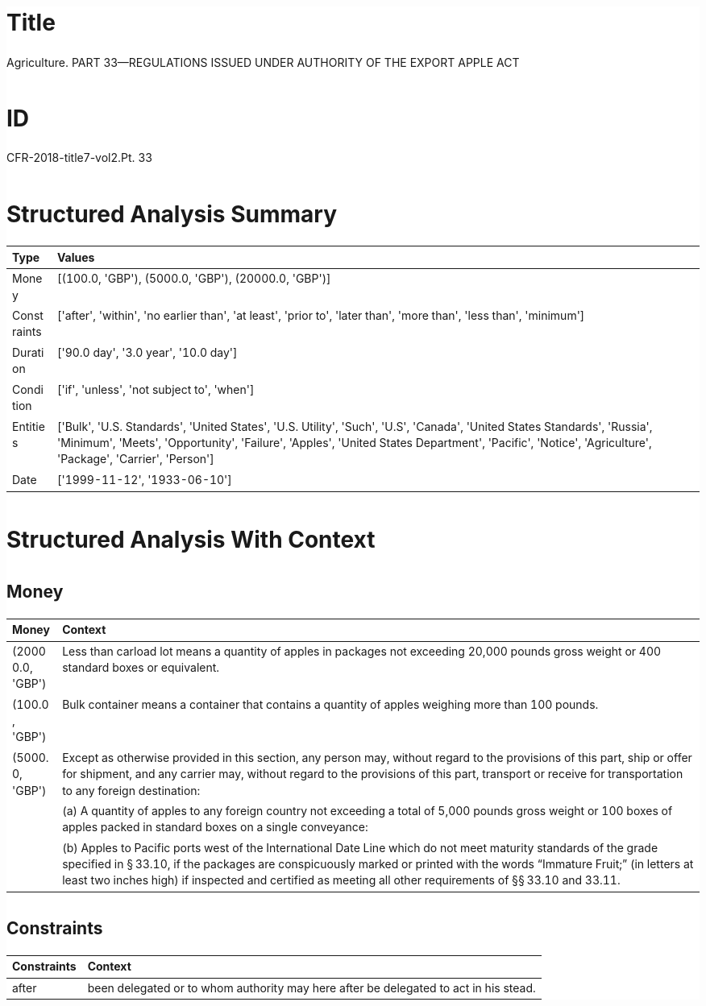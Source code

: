 # Title

 Agriculture. PART 33—REGULATIONS ISSUED UNDER AUTHORITY OF THE EXPORT APPLE ACT


# ID

 CFR-2018-title7-vol2.Pt. 33


# Structured Analysis Summary

| Type        | Values                                                                                                                                                                                                                                                                            |
|:------------|:----------------------------------------------------------------------------------------------------------------------------------------------------------------------------------------------------------------------------------------------------------------------------------|
| Money       | [(100.0, 'GBP'), (5000.0, 'GBP'), (20000.0, 'GBP')]                                                                                                                                                                                                                               |
| Constraints | ['after', 'within', 'no earlier than', 'at least', 'prior to', 'later than', 'more than', 'less than', 'minimum']                                                                                                                                                                 |
| Duration    | ['90.0 day', '3.0 year', '10.0 day']                                                                                                                                                                                                                                              |
| Condition   | ['if', 'unless', 'not subject to', 'when']                                                                                                                                                                                                                                        |
| Entities    | ['Bulk', 'U.S. Standards', 'United States', 'U.S. Utility', 'Such', 'U.S', 'Canada', 'United States Standards', 'Russia', 'Minimum', 'Meets', 'Opportunity', 'Failure', 'Apples', 'United States Department', 'Pacific', 'Notice', 'Agriculture', 'Package', 'Carrier', 'Person'] |
| Date        | ['1999-11-12', '1933-06-10']                                                                                                                                                                                                                                                      |


# Structured Analysis With Context

 


## Money

| Money            | Context                                                                                                                                                                                                                                                                                                                                                                                                       |
|:-----------------|:--------------------------------------------------------------------------------------------------------------------------------------------------------------------------------------------------------------------------------------------------------------------------------------------------------------------------------------------------------------------------------------------------------------|
| (20000.0, 'GBP') | Less than carload lot means a quantity of apples in packages not exceeding 20,000 pounds gross weight or 400 standard boxes or equivalent.                                                                                                                                                                                                                                                                    |
| (100.0, 'GBP')   | Bulk container means a container that contains a quantity of apples weighing more than 100 pounds.                                                                                                                                                                                                                                                                                                            |
| (5000.0, 'GBP')  | Except as otherwise provided in this section, any person may, without regard to the provisions of this part, ship or offer for shipment, and any carrier may, without regard to the provisions of this part, transport or receive for transportation to any foreign destination:                                                                                                                              |
|                  |                 (a) A quantity of apples to any foreign country not exceeding a total of 5,000 pounds gross weight or 100 boxes of apples packed in standard boxes on a single conveyance:                                                                                                                                                                                                                    |
|                  |                 (b) Apples to Pacific ports west of the International Date Line which do not meet maturity standards of the grade specified in &#167;&#8201;33.10, if the packages are conspicuously marked or printed with the words &#8220;Immature Fruit;&#8221; (in letters at least two inches high) if inspected and certified as meeting all other requirements of &#167;&#167;&#8201;33.10 and 33.11. |


## Constraints

| Constraints     | Context                                                                                                                  |
|:----------------|:-------------------------------------------------------------------------------------------------------------------------|
| after           | been delegated or to whom authority may here after  be delegated to act in his stead.                                    |
